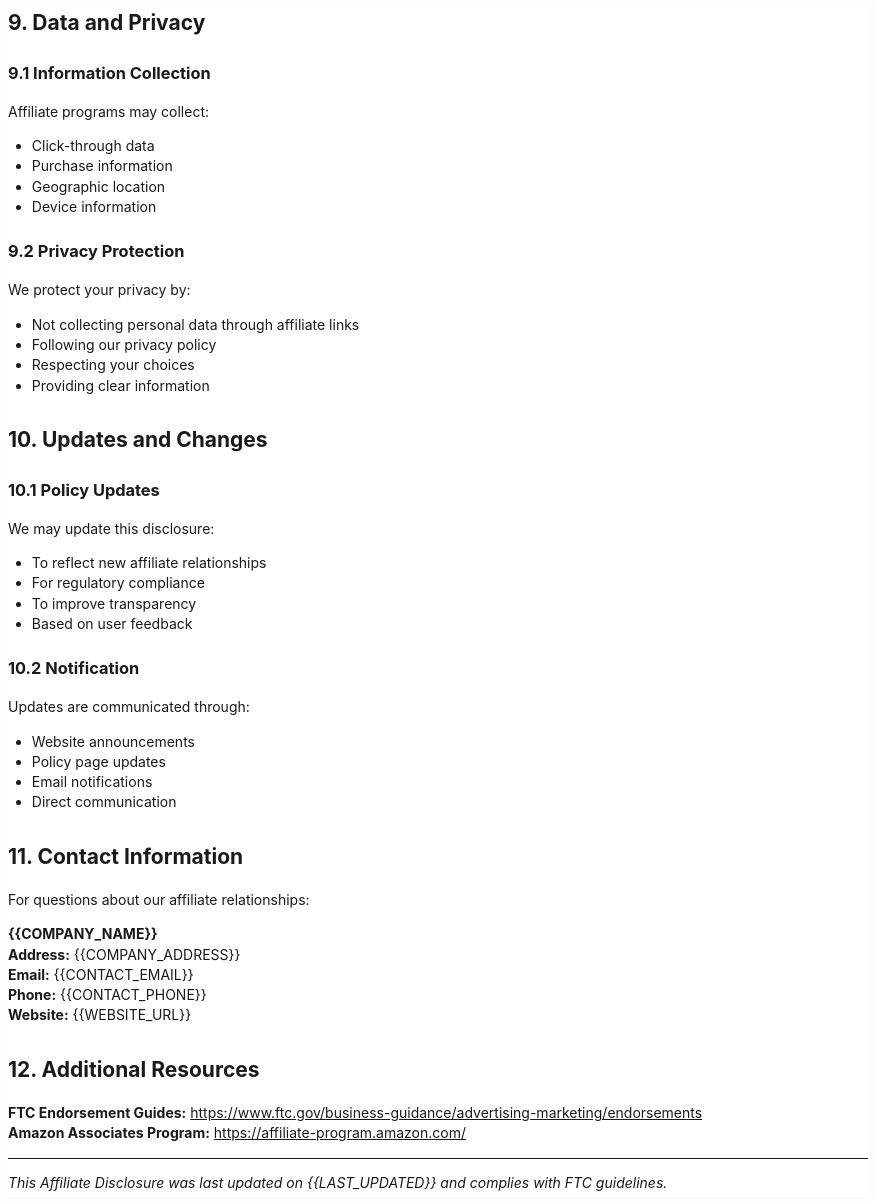 ## 9. Data and Privacy

### 9.1 Information Collection
Affiliate programs may collect:
- Click-through data
- Purchase information
- Geographic location
- Device information

### 9.2 Privacy Protection
We protect your privacy by:
- Not collecting personal data through affiliate links
- Following our privacy policy
- Respecting your choices
- Providing clear information

## 10. Updates and Changes

### 10.1 Policy Updates
We may update this disclosure:
- To reflect new affiliate relationships
- For regulatory compliance
- To improve transparency
- Based on user feedback

### 10.2 Notification
Updates are communicated through:
- Website announcements
- Policy page updates
- Email notifications
- Direct communication

## 11. Contact Information

For questions about our affiliate relationships:

**{{COMPANY_NAME}}**  
**Address:** {{COMPANY_ADDRESS}}  
**Email:** {{CONTACT_EMAIL}}  
**Phone:** {{CONTACT_PHONE}}  
**Website:** {{WEBSITE_URL}}

## 12. Additional Resources

**FTC Endorsement Guides:** https://www.ftc.gov/business-guidance/advertising-marketing/endorsements  
**Amazon Associates Program:** https://affiliate-program.amazon.com/

---

*This Affiliate Disclosure was last updated on {{LAST_UPDATED}} and complies with FTC guidelines.*

